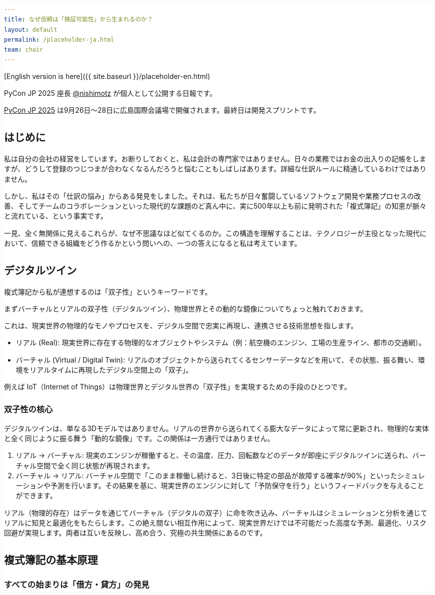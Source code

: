 ```yaml
---
title: なぜ信頼は「検証可能性」から生まれるのか？
layout: default
permalink: /placeholder-ja.html
team: chair
---
```


[English version is here]({{ site.baseurl }}/placeholder-en.html)

PyCon JP 2025 座長 [@nishimotz](https://d.nishimotz.com/aboutme) が個人として公開する日報です。

[PyCon JP 2025](https://2025.pycon.jp/) は9月26日〜28日に広島国際会議場で開催されます。最終日は開発スプリントです。

## はじめに

私は自分の会社の経営をしています。お断りしておくと、私は会計の専門家ではありません。日々の業務ではお金の出入りの記帳をしますが、どうして登録のつじつまが合わなくなるんだろうと悩むこともしばしばあります。詳細な仕訳ルールに精通しているわけではありません。

しかし、私はその「仕訳の悩み」からある発見をしました。それは、私たちが日々奮闘しているソフトウェア開発や業務プロセスの改善、そしてチームのコラボレーションといった現代的な課題のど真ん中に、実に500年以上も前に発明された「複式簿記」の知恵が脈々と流れている、という事実です。

一見、全く無関係に見えるこれらが、なぜ不思議なほど似てくるのか。この構造を理解することは、テクノロジーが主役となった現代において、信頼できる組織をどう作るかという問いへの、一つの答えになると私は考えています。

## デジタルツイン

複式簿記から私が連想するのは「双子性」というキーワードです。

まずバーチャルとリアルの双子性（デジタルツイン）、物理世界とその動的な鏡像についてちょっと触れておきます。

これは、現実世界の物理的なモノやプロセスを、デジタル空間で忠実に再現し、連携させる技術思想を指します。

* リアル (Real): 現実世界に存在する物理的なオブジェクトやシステム（例：航空機のエンジン、工場の生産ライン、都市の交通網）。

* バーチャル (Virtual / Digital Twin): リアルのオブジェクトから送られてくるセンサーデータなどを用いて、その状態、振る舞い、環境をリアルタイムに再現したデジタル空間上の「双子」。

例えば IoT（Internet of Things）は物理世界とデジタル世界の「双子性」を実現するための手段のひとつです。

### 双子性の核心

デジタルツインは、単なる3Dモデルではありません。リアルの世界から送られてくる膨大なデータによって常に更新され、物理的な実体と全く同じように振る舞う「動的な鏡像」です。この関係は一方通行ではありません。

1.  リアル → バーチャル: 現実のエンジンが稼働すると、その温度、圧力、回転数などのデータが即座にデジタルツインに送られ、バーチャル空間で全く同じ状態が再現されます。
2.  バーチャル → リアル: バーチャル空間で「このまま稼働し続けると、3日後に特定の部品が故障する確率が90%」といったシミュレーションや予測を行います。その結果を基に、現実世界のエンジンに対して「予防保守を行う」というフィードバックを与えることができます。

リアル（物理的存在）はデータを通じてバーチャル（デジタルの双子）に命を吹き込み、バーチャルはシミュレーションと分析を通じてリアルに知見と最適化をもたらします。この絶え間ない相互作用によって、現実世界だけでは不可能だった高度な予測、最適化、リスク回避が実現します。両者は互いを反映し、高め合う、究極の共生関係にあるのです。

## 複式簿記の基本原理

### すべての始まりは「借方・貸方」の発見
